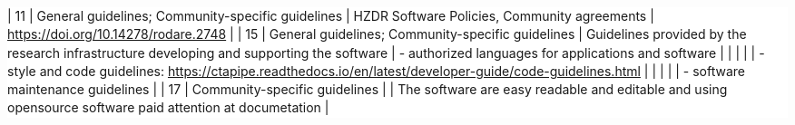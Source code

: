 | 11 | General guidelines; Community-specific guidelines                                      | HZDR Software Policies, Community agreements                                                                                                                                      | https://doi.org/10.14278/rodare.2748                                                                                                                                                                                                                                                                                                                                                                                                                                                                                                                                                                                                                                                                                                                                                                                                                           |
| 15 | General guidelines; Community-specific guidelines                                      | Guidelines provided by the research infrastructure developing and supporting the software                                                                                         | - authorized languages for applications and software                                                                                                                                                                                                                                                                                                                                                                                                                                                                                                                                                                                                                                                                                                                                                                                                           |
|    |                                                                                        |                                                                                                                                                                                   | - style and code guidelines: https://ctapipe.readthedocs.io/en/latest/developer-guide/code-guidelines.html                                                                                                                                                                                                                                                                                                                                                                                                                                                                                                                                                                                                                                                                                                                                                     |
|    |                                                                                        |                                                                                                                                                                                   | - software maintenance guidelines                                                                                                                                                                                                                                                                                                                                                                                                                                                                                                                                                                                                                                                                                                                                                                                                                              |
| 17 | Community-specific guidelines                                                          |                                                                                                                                                                                   | The software are easy readable and editable and using opensource software paid attention at documetation                                                                                                                                                                                                                                                                                                                                                                                                                                                                                                                                                                                                                                                                                                                                                       |